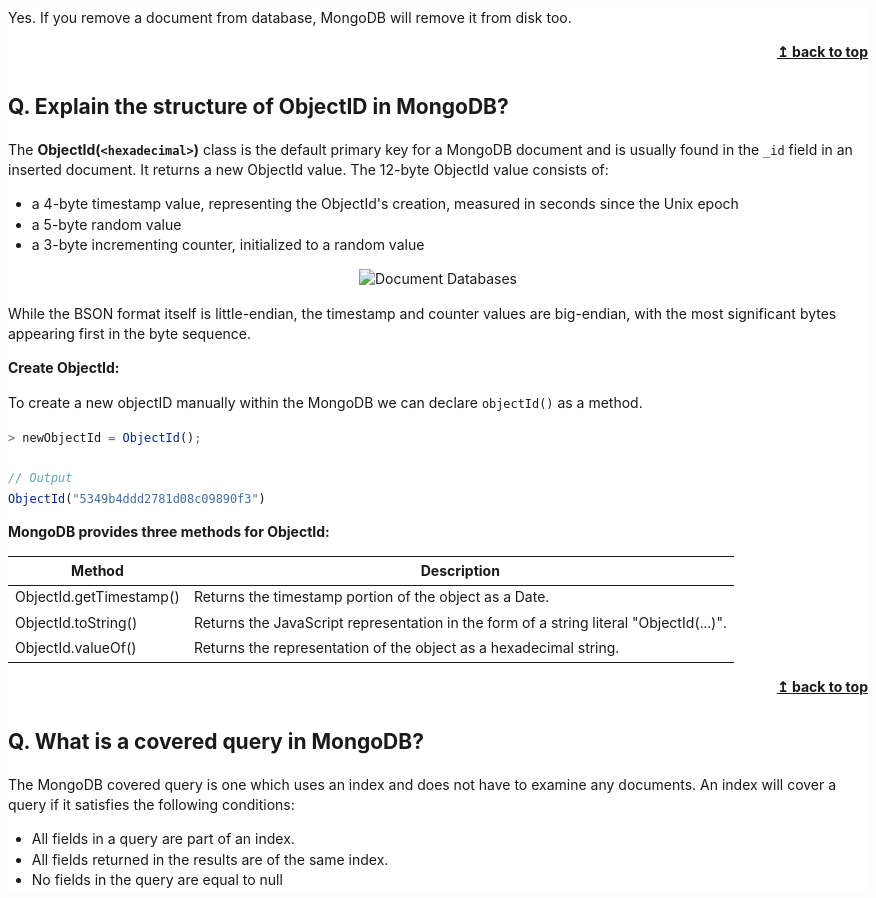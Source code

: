 Yes. If you remove a document from database, MongoDB will remove it from disk too.

<div align="right">
    <b><a href="#">↥ back to top</a></b>
</div>

## Q. Explain the structure of ObjectID in MongoDB?

The **ObjectId(`<hexadecimal>`)** class is the default primary key for a MongoDB document and is usually found in the `_id` field in an inserted document. It returns a new ObjectId value. The 12-byte ObjectId value consists of:

- a 4-byte timestamp value, representing the ObjectId\'s creation, measured in seconds since the Unix epoch
- a 5-byte random value
- a 3-byte incrementing counter, initialized to a random value

<p align="center">
  <img src="assets/objectid.png" alt="Document Databases" />
</p>

While the BSON format itself is little-endian, the timestamp and counter values are big-endian, with the most significant bytes appearing first in the byte sequence.

**Create ObjectId:**

To create a new objectID manually within the MongoDB we can declare `objectId()` as a method.

```js
> newObjectId = ObjectId();

// Output
ObjectId("5349b4ddd2781d08c09890f3")
```

**MongoDB provides three methods for ObjectId:**

| Method                  | Description                                                                            |
| ----------------------- | -------------------------------------------------------------------------------------- |
| ObjectId.getTimestamp() | Returns the timestamp portion of the object as a Date.                                 |
| ObjectId.toString()     | Returns the JavaScript representation in the form of a string literal "ObjectId(...)". |
| ObjectId.valueOf()      | Returns the representation of the object as a hexadecimal string.                      |

<div align="right">
    <b><a href="#">↥ back to top</a></b>
</div>

## Q. What is a covered query in MongoDB?

The MongoDB covered query is one which uses an index and does not have to examine any documents. An index will cover a query if it satisfies the following conditions:

- All fields in a query are part of an index.
- All fields returned in the results are of the same index.
- No fields in the query are equal to null
